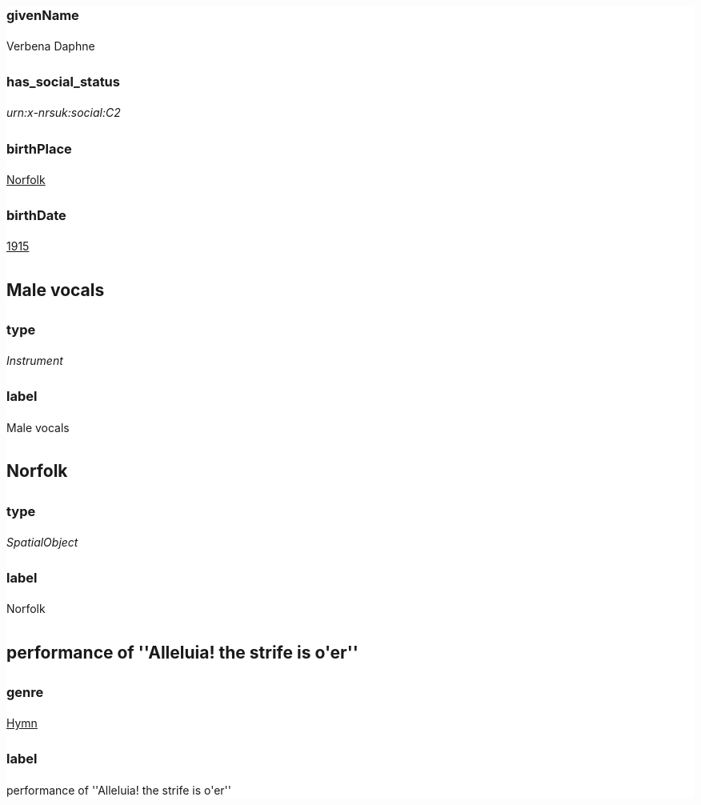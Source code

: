 ### givenName


Verbena Daphne

### has_social_status


*urn:x-nrsuk:social:C2*

### birthPlace


[Norfolk](#Norfolk)

### birthDate


[1915](#1915)

## Male vocals

### type


*Instrument*

### label


Male vocals

## Norfolk

### type


*SpatialObject*

### label


Norfolk

## performance of ''Alleluia! the strife is o'er''

### genre


[Hymn](#Hymn)

### label


performance of ''Alleluia! the strife is o'er''

